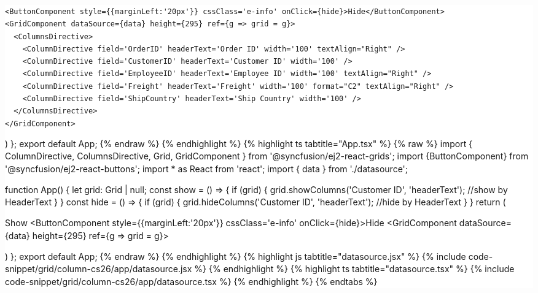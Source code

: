     <ButtonComponent style={{marginLeft:'20px'}} cssClass='e-info' onClick={hide}>Hide</ButtonComponent>
    <GridComponent dataSource={data} height={295} ref={g => grid = g}>
      <ColumnsDirective>
        <ColumnDirective field='OrderID' headerText='Order ID' width='100' textAlign="Right" />
        <ColumnDirective field='CustomerID' headerText='Customer ID' width='100' />
        <ColumnDirective field='EmployeeID' headerText='Employee ID' width='100' textAlign="Right" />
        <ColumnDirective field='Freight' headerText='Freight' width='100' format="C2" textAlign="Right" />
        <ColumnDirective field='ShipCountry' headerText='Ship Country' width='100' />
      </ColumnsDirective>
    </GridComponent>
  </div>)
};
export default App;
{% endraw %}
{% endhighlight %}
{% highlight ts tabtitle="App.tsx" %}
{% raw %}
import { ColumnDirective, ColumnsDirective, Grid, GridComponent } from '@syncfusion/ej2-react-grids';
import {ButtonComponent} from '@syncfusion/ej2-react-buttons';
import * as React from 'react';
import { data } from './datasource';

function App() {
  let grid: Grid | null;
  const show = () => {
    if (grid) {
      grid.showColumns('Customer ID', 'headerText'); //show by HeaderText
    }
  }
  const hide = () => {
    if (grid) {
      grid.hideColumns('Customer ID', 'headerText'); //hide by HeaderText
    }
  }
  return (<div>
    <ButtonComponent cssClass='e-info' onClick={show}>Show</ButtonComponent>
    <ButtonComponent style={{marginLeft:'20px'}} cssClass='e-info' onClick={hide}>Hide</ButtonComponent>
    <GridComponent dataSource={data} height={295} ref={g => grid = g}>
      <ColumnsDirective>
        <ColumnDirective field='OrderID' headerText='Order ID' width='100' textAlign="Right" />
        <ColumnDirective field='CustomerID' headerText='Customer ID' width='100' />
        <ColumnDirective field='EmployeeID' headerText='Employee ID' width='100' textAlign="Right" />
        <ColumnDirective field='Freight' headerText='Freight' width='100' format="C2" textAlign="Right" />
        <ColumnDirective field='ShipCountry' headerText='Ship Country' width='100' />
      </ColumnsDirective>
    </GridComponent>
  </div>)
};
export default App;
{% endraw %}
{% endhighlight %}
{% highlight js tabtitle="datasource.jsx" %}
{% include code-snippet/grid/column-cs26/app/datasource.jsx %}
{% endhighlight %}
{% highlight ts tabtitle="datasource.tsx" %}
{% include code-snippet/grid/column-cs26/app/datasource.tsx %}
{% endhighlight %}
{% endtabs %}
